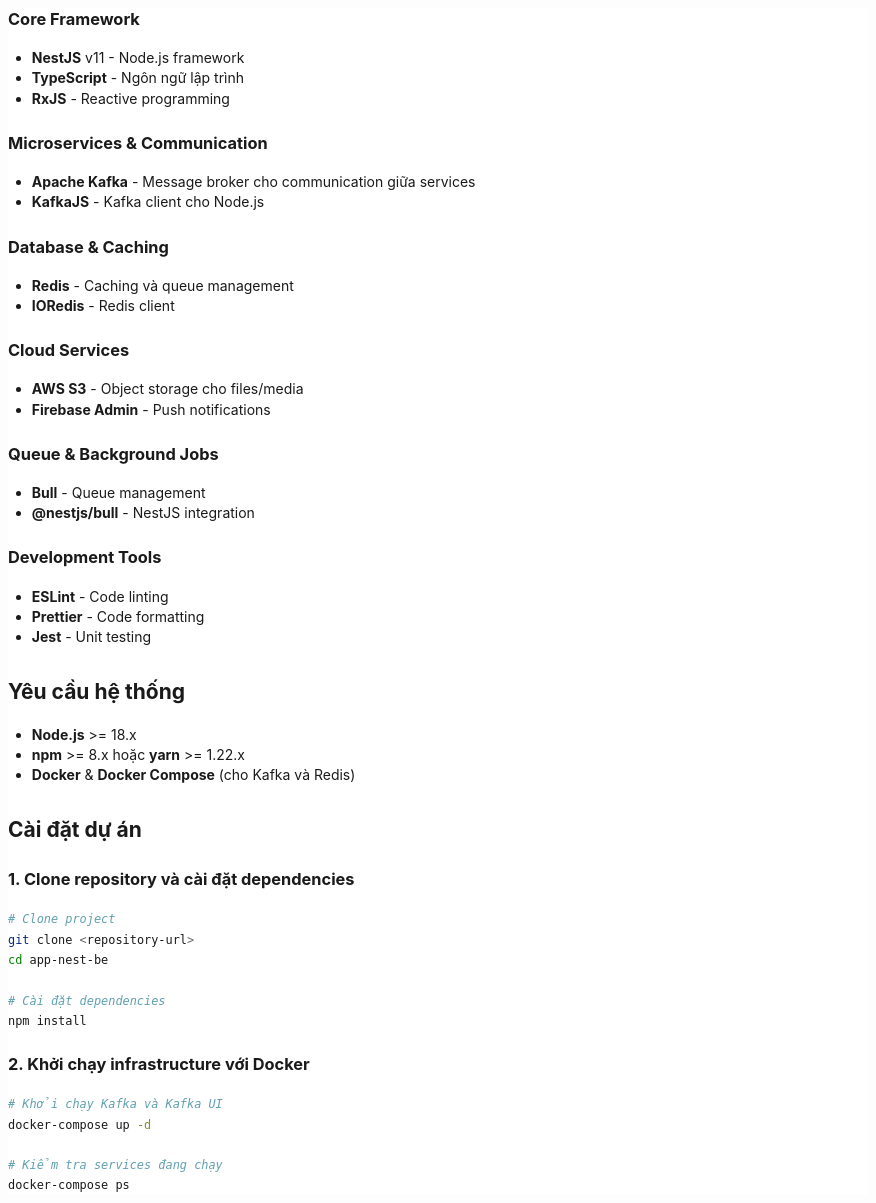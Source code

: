 ### Core Framework
- **NestJS** v11 - Node.js framework
- **TypeScript** - Ngôn ngữ lập trình
- **RxJS** - Reactive programming

### Microservices & Communication
- **Apache Kafka** - Message broker cho communication giữa services
- **KafkaJS** - Kafka client cho Node.js

### Database & Caching
- **Redis** - Caching và queue management
- **IORedis** - Redis client

### Cloud Services
- **AWS S3** - Object storage cho files/media
- **Firebase Admin** - Push notifications

### Queue & Background Jobs
- **Bull** - Queue management
- **@nestjs/bull** - NestJS integration

### Development Tools
- **ESLint** - Code linting
- **Prettier** - Code formatting
- **Jest** - Unit testing

## Yêu cầu hệ thống

- **Node.js** >= 18.x
- **npm** >= 8.x hoặc **yarn** >= 1.22.x
- **Docker** & **Docker Compose** (cho Kafka và Redis)

## Cài đặt dự án

### 1. Clone repository và cài đặt dependencies

```bash
# Clone project
git clone <repository-url>
cd app-nest-be

# Cài đặt dependencies
npm install
```

### 2. Khởi chạy infrastructure với Docker

```bash
# Khởi chạy Kafka và Kafka UI
docker-compose up -d

# Kiểm tra services đang chạy
docker-compose ps
```
